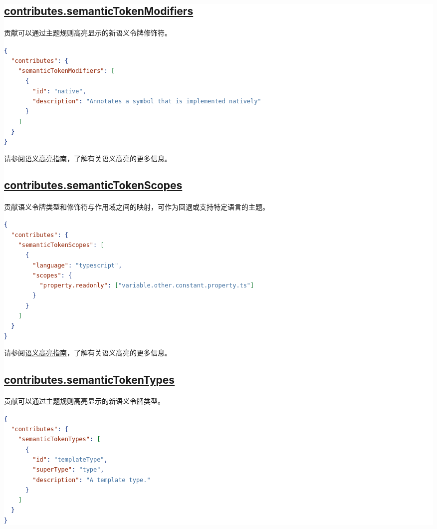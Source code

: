 ## [contributes.semanticTokenModifiers](https://vscode.js.cn/api/references/contribution-points#contributes.semanticTokenModifiers)

贡献可以通过主题规则高亮显示的新语义令牌修饰符。

```json
{
  "contributes": {
    "semanticTokenModifiers": [
      {
        "id": "native",
        "description": "Annotates a symbol that is implemented natively"
      }
    ]
  }
}
```

请参阅[语义高亮指南](https://vscode.js.cn/api/language-extensions/semantic-highlight-guide)，了解有关语义高亮的更多信息。

## [contributes.semanticTokenScopes](https://vscode.js.cn/api/references/contribution-points#contributes.semanticTokenScopes)

贡献语义令牌类型和修饰符与作用域之间的映射，可作为回退或支持特定语言的主题。

```json
{
  "contributes": {
    "semanticTokenScopes": [
      {
        "language": "typescript",
        "scopes": {
          "property.readonly": ["variable.other.constant.property.ts"]
        }
      }
    ]
  }
}
```

请参阅[语义高亮指南](https://vscode.js.cn/api/language-extensions/semantic-highlight-guide)，了解有关语义高亮的更多信息。

## [contributes.semanticTokenTypes](https://vscode.js.cn/api/references/contribution-points#contributes.semanticTokenTypes)

贡献可以通过主题规则高亮显示的新语义令牌类型。

```json
{
  "contributes": {
    "semanticTokenTypes": [
      {
        "id": "templateType",
        "superType": "type",
        "description": "A template type."
      }
    ]
  }
}
```

